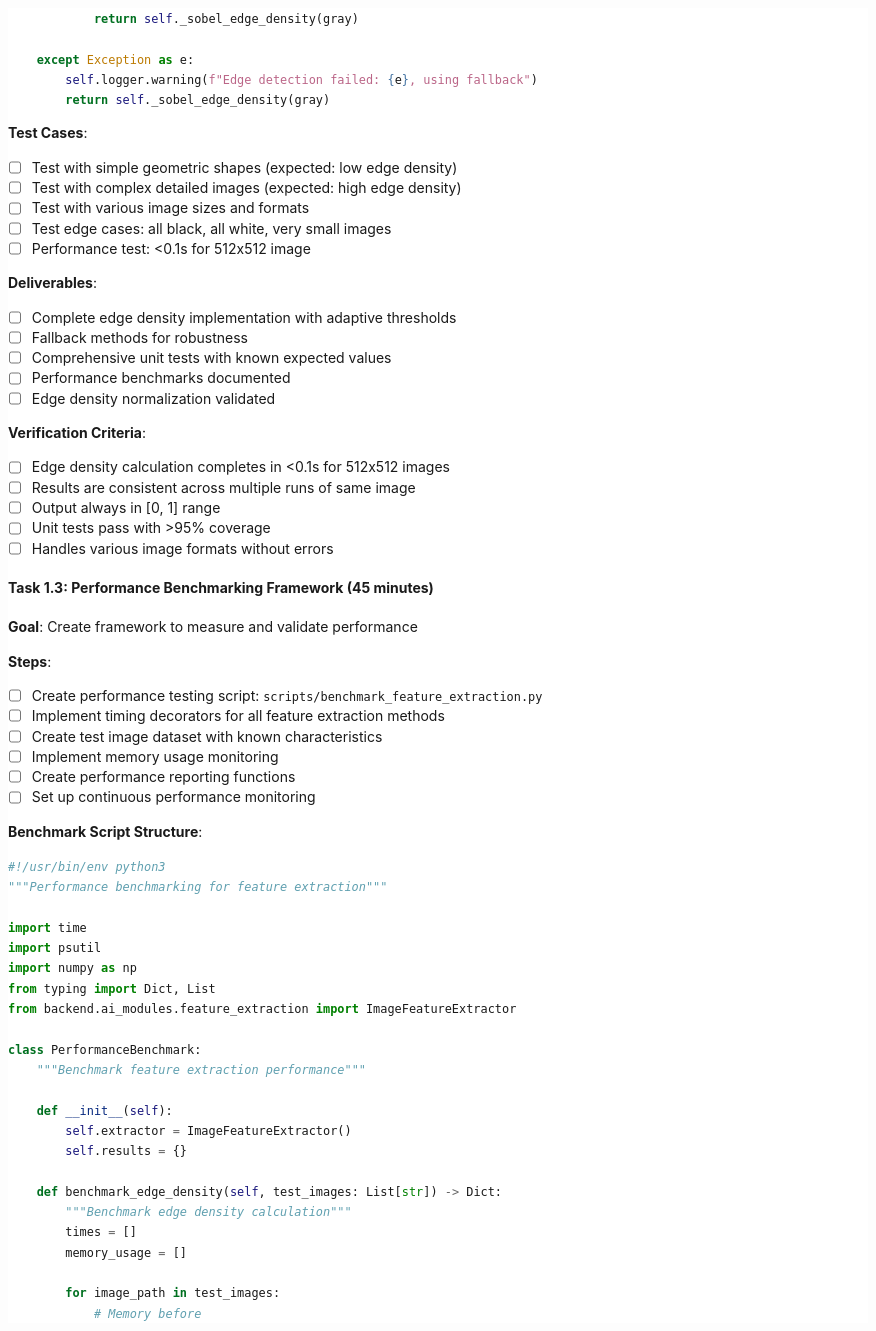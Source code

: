 ```python
            return self._sobel_edge_density(gray)

    except Exception as e:
        self.logger.warning(f"Edge detection failed: {e}, using fallback")
        return self._sobel_edge_density(gray)
```

**Test Cases**:
- [ ] Test with simple geometric shapes (expected: low edge density)
- [ ] Test with complex detailed images (expected: high edge density)
- [ ] Test with various image sizes and formats
- [ ] Test edge cases: all black, all white, very small images
- [ ] Performance test: <0.1s for 512x512 image

**Deliverables**:
- [ ] Complete edge density implementation with adaptive thresholds
- [ ] Fallback methods for robustness
- [ ] Comprehensive unit tests with known expected values
- [ ] Performance benchmarks documented
- [ ] Edge density normalization validated

**Verification Criteria**:
- [ ] Edge density calculation completes in <0.1s for 512x512 images
- [ ] Results are consistent across multiple runs of same image
- [ ] Output always in [0, 1] range
- [ ] Unit tests pass with >95% coverage
- [ ] Handles various image formats without errors

#### **Task 1.3: Performance Benchmarking Framework** (45 minutes)
**Goal**: Create framework to measure and validate performance

**Steps**:
- [ ] Create performance testing script: `scripts/benchmark_feature_extraction.py`
- [ ] Implement timing decorators for all feature extraction methods
- [ ] Create test image dataset with known characteristics
- [ ] Implement memory usage monitoring
- [ ] Create performance reporting functions
- [ ] Set up continuous performance monitoring

**Benchmark Script Structure**:
```python
#!/usr/bin/env python3
"""Performance benchmarking for feature extraction"""

import time
import psutil
import numpy as np
from typing import Dict, List
from backend.ai_modules.feature_extraction import ImageFeatureExtractor

class PerformanceBenchmark:
    """Benchmark feature extraction performance"""

    def __init__(self):
        self.extractor = ImageFeatureExtractor()
        self.results = {}

    def benchmark_edge_density(self, test_images: List[str]) -> Dict:
        """Benchmark edge density calculation"""
        times = []
        memory_usage = []

        for image_path in test_images:
            # Memory before
```